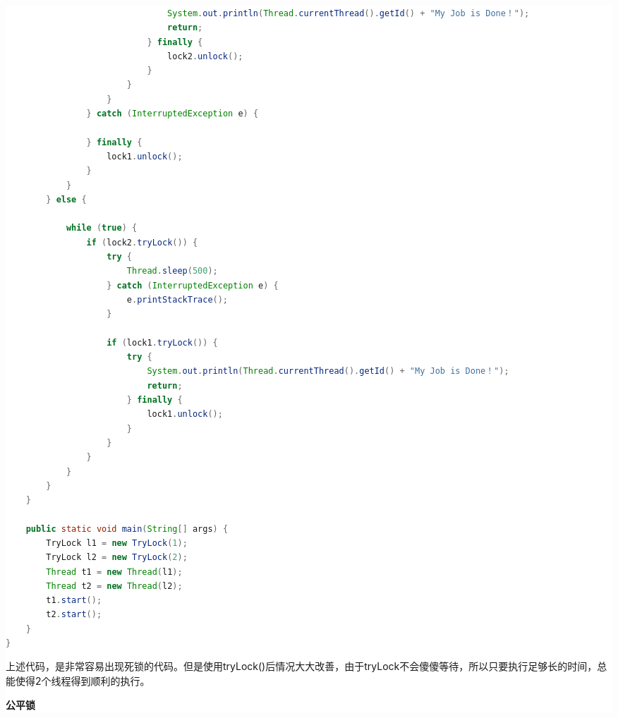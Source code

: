 ```java
                                System.out.println(Thread.currentThread().getId() + "My Job is Done！");
                                return;
                            } finally {
                                lock2.unlock();
                            }
                        }
                    }
                } catch (InterruptedException e) {

                } finally {
                    lock1.unlock();
                }
            }
        } else {

            while (true) {
                if (lock2.tryLock()) {
                    try {
                        Thread.sleep(500);
                    } catch (InterruptedException e) {
                        e.printStackTrace();
                    }

                    if (lock1.tryLock()) {
                        try {
                            System.out.println(Thread.currentThread().getId() + "My Job is Done！");
                            return;
                        } finally {
                            lock1.unlock();
                        }
                    }
                }
            }
        }
    }

    public static void main(String[] args) {
        TryLock l1 = new TryLock(1);
        TryLock l2 = new TryLock(2);
        Thread t1 = new Thread(l1);
        Thread t2 = new Thread(l2);
        t1.start();
        t2.start();
    }
}
```

上述代码，是非常容易出现死锁的代码。但是使用tryLock()后情况大大改善，由于tryLock不会傻傻等待，所以只要执行足够长的时间，总能使得2个线程得到顺利的执行。

**公平锁**

